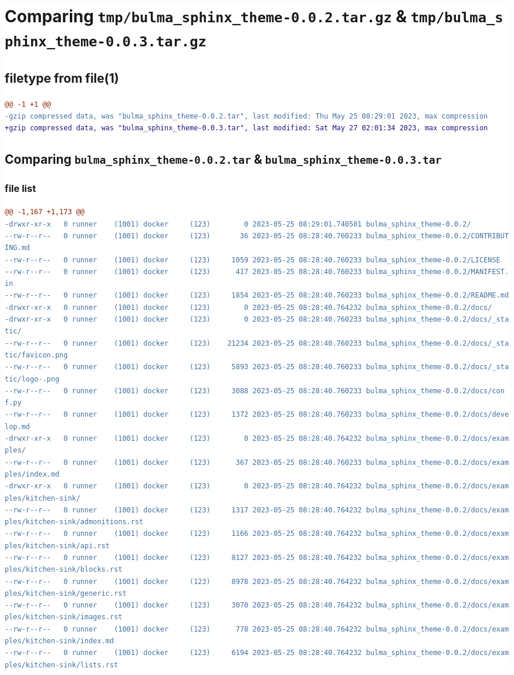 # Comparing `tmp/bulma_sphinx_theme-0.0.2.tar.gz` & `tmp/bulma_sphinx_theme-0.0.3.tar.gz`

## filetype from file(1)

```diff
@@ -1 +1 @@
-gzip compressed data, was "bulma_sphinx_theme-0.0.2.tar", last modified: Thu May 25 08:29:01 2023, max compression
+gzip compressed data, was "bulma_sphinx_theme-0.0.3.tar", last modified: Sat May 27 02:01:34 2023, max compression
```

## Comparing `bulma_sphinx_theme-0.0.2.tar` & `bulma_sphinx_theme-0.0.3.tar`

### file list

```diff
@@ -1,167 +1,173 @@
-drwxr-xr-x   0 runner    (1001) docker     (123)        0 2023-05-25 08:29:01.740501 bulma_sphinx_theme-0.0.2/
--rw-r--r--   0 runner    (1001) docker     (123)       36 2023-05-25 08:28:40.760233 bulma_sphinx_theme-0.0.2/CONTRIBUTING.md
--rw-r--r--   0 runner    (1001) docker     (123)     1059 2023-05-25 08:28:40.760233 bulma_sphinx_theme-0.0.2/LICENSE
--rw-r--r--   0 runner    (1001) docker     (123)      417 2023-05-25 08:28:40.760233 bulma_sphinx_theme-0.0.2/MANIFEST.in
--rw-r--r--   0 runner    (1001) docker     (123)     1854 2023-05-25 08:28:40.760233 bulma_sphinx_theme-0.0.2/README.md
-drwxr-xr-x   0 runner    (1001) docker     (123)        0 2023-05-25 08:28:40.764232 bulma_sphinx_theme-0.0.2/docs/
-drwxr-xr-x   0 runner    (1001) docker     (123)        0 2023-05-25 08:28:40.760233 bulma_sphinx_theme-0.0.2/docs/_static/
--rw-r--r--   0 runner    (1001) docker     (123)    21234 2023-05-25 08:28:40.760233 bulma_sphinx_theme-0.0.2/docs/_static/favicon.png
--rw-r--r--   0 runner    (1001) docker     (123)     5893 2023-05-25 08:28:40.760233 bulma_sphinx_theme-0.0.2/docs/_static/logo-.png
--rw-r--r--   0 runner    (1001) docker     (123)     3088 2023-05-25 08:28:40.760233 bulma_sphinx_theme-0.0.2/docs/conf.py
--rw-r--r--   0 runner    (1001) docker     (123)     1372 2023-05-25 08:28:40.760233 bulma_sphinx_theme-0.0.2/docs/develop.md
-drwxr-xr-x   0 runner    (1001) docker     (123)        0 2023-05-25 08:28:40.764232 bulma_sphinx_theme-0.0.2/docs/examples/
--rw-r--r--   0 runner    (1001) docker     (123)      367 2023-05-25 08:28:40.760233 bulma_sphinx_theme-0.0.2/docs/examples/index.md
-drwxr-xr-x   0 runner    (1001) docker     (123)        0 2023-05-25 08:28:40.764232 bulma_sphinx_theme-0.0.2/docs/examples/kitchen-sink/
--rw-r--r--   0 runner    (1001) docker     (123)     1317 2023-05-25 08:28:40.764232 bulma_sphinx_theme-0.0.2/docs/examples/kitchen-sink/admonitions.rst
--rw-r--r--   0 runner    (1001) docker     (123)     1166 2023-05-25 08:28:40.764232 bulma_sphinx_theme-0.0.2/docs/examples/kitchen-sink/api.rst
--rw-r--r--   0 runner    (1001) docker     (123)     8127 2023-05-25 08:28:40.764232 bulma_sphinx_theme-0.0.2/docs/examples/kitchen-sink/blocks.rst
--rw-r--r--   0 runner    (1001) docker     (123)     8978 2023-05-25 08:28:40.764232 bulma_sphinx_theme-0.0.2/docs/examples/kitchen-sink/generic.rst
--rw-r--r--   0 runner    (1001) docker     (123)     3070 2023-05-25 08:28:40.764232 bulma_sphinx_theme-0.0.2/docs/examples/kitchen-sink/images.rst
--rw-r--r--   0 runner    (1001) docker     (123)      778 2023-05-25 08:28:40.764232 bulma_sphinx_theme-0.0.2/docs/examples/kitchen-sink/index.md
--rw-r--r--   0 runner    (1001) docker     (123)     6194 2023-05-25 08:28:40.764232 bulma_sphinx_theme-0.0.2/docs/examples/kitchen-sink/lists.rst
```